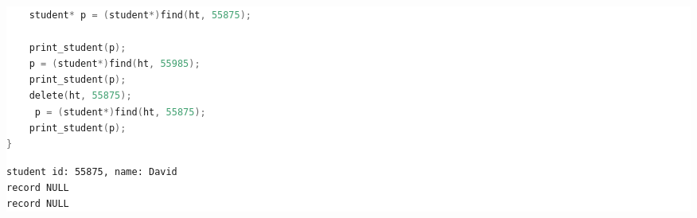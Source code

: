 ```c
    student* p = (student*)find(ht, 55875);
    
    print_student(p);
    p = (student*)find(ht, 55985);
    print_student(p);
    delete(ht, 55875);
     p = (student*)find(ht, 55875);
    print_student(p);
}
```

    student id: 55875, name: David
    record NULL
    record NULL

